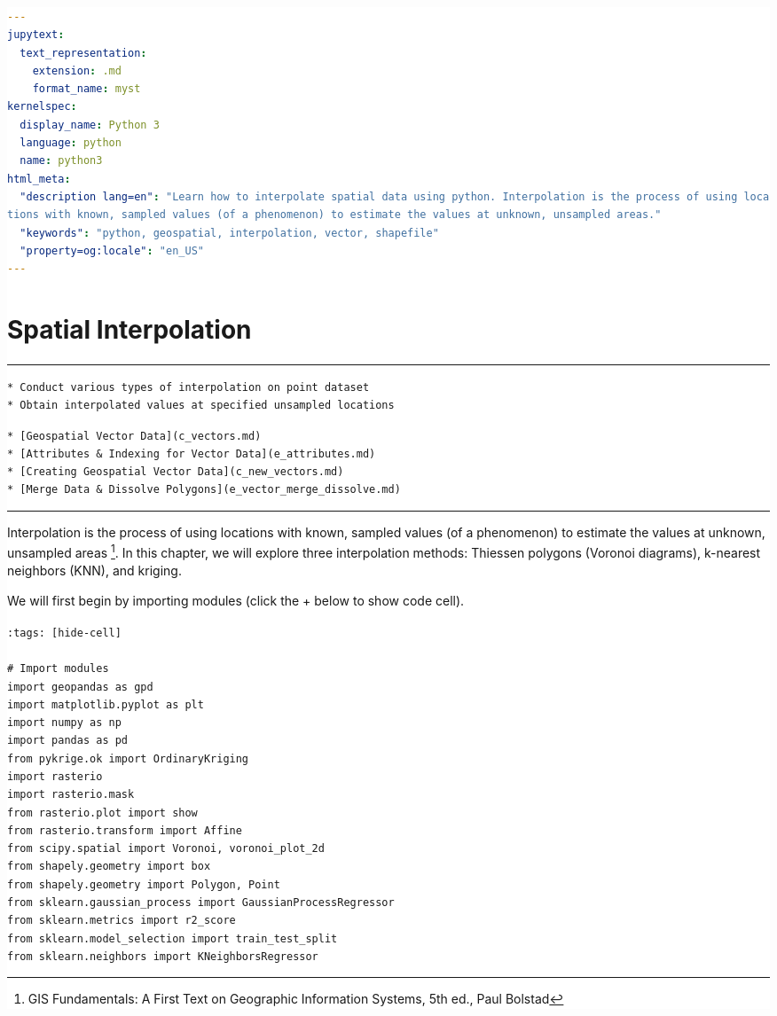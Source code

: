 ```yaml
---
jupytext:
  text_representation:
    extension: .md
    format_name: myst
kernelspec:
  display_name: Python 3
  language: python
  name: python3
html_meta:
  "description lang=en": "Learn how to interpolate spatial data using python. Interpolation is the process of using locations with known, sampled values (of a phenomenon) to estimate the values at unknown, unsampled areas."
  "keywords": "python, geospatial, interpolation, vector, shapefile"
  "property=og:locale": "en_US"
---
```

 

# Spatial Interpolation

----------------

```{admonition} Learning Objectives
* Conduct various types of interpolation on point dataset
* Obtain interpolated values at specified unsampled locations
```
```{admonition} Review
* [Geospatial Vector Data](c_vectors.md)
* [Attributes & Indexing for Vector Data](e_attributes.md)
* [Creating Geospatial Vector Data](c_new_vectors.md)
* [Merge Data & Dissolve Polygons](e_vector_merge_dissolve.md)
```

----------------

Interpolation is the process of using locations with known, sampled values (of a phenomenon) to estimate the values at unknown, unsampled areas [^bolstad]. In this chapter, we will explore three interpolation methods: Thiessen polygons (Voronoi diagrams), k-nearest neighbors (KNN), and kriging.

We will first begin by importing modules (click the + below to show code cell).

```{code-cell} ipython3
:tags: [hide-cell]

# Import modules
import geopandas as gpd
import matplotlib.pyplot as plt
import numpy as np
import pandas as pd
from pykrige.ok import OrdinaryKriging
import rasterio
import rasterio.mask
from rasterio.plot import show
from rasterio.transform import Affine
from scipy.spatial import Voronoi, voronoi_plot_2d
from shapely.geometry import box
from shapely.geometry import Polygon, Point
from sklearn.gaussian_process import GaussianProcessRegressor
from sklearn.metrics import r2_score
from sklearn.model_selection import train_test_split
from sklearn.neighbors import KNeighborsRegressor
```


[^bolstad]: GIS Fundamentals: A First Text on Geographic Information Systems, 5th ed., Paul Bolstad
[^scipy_voronoi]: [scipy.spatial.Voronoi, SciPy](https://docs.scipy.org/doc/scipy/reference/generated/scipy.spatial.Voronoi.html)
[^sk_nn]: [Nearest Neighbors, scikit-learn](https://scikit-learn.org/stable/modules/neighbors.html)
[^esri_kriging]: [How Kriging works, Esri](https://pro.arcgis.com/en/pro-app/latest/tool-reference/3d-analyst/how-kriging-works.htm)